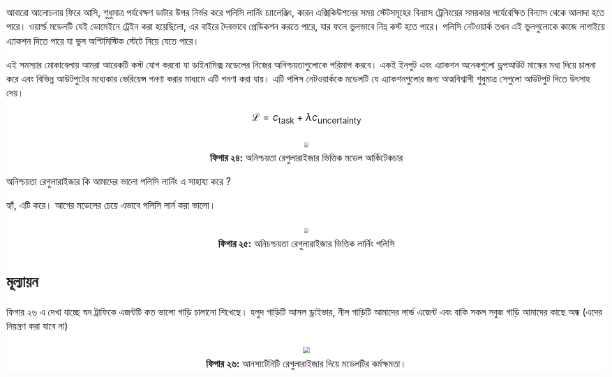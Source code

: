 আবারো আলোচনায় ফিরে আসি, শুধুমাত্র পর্যবেক্ষণ ডাটার উপর নির্ভর করে পলিসি লার্নিং চ্যালেঞ্জিং, কারন এক্সিকিউশনের সময় স্টেটসমূহের বিন্যাস ট্রেনিংয়ের সময়কার পর্যেবেক্ষিত বিন্যাস থেকে আলাদা হতে পারে। ওয়ার্ল্ড মডেলটি যেই ডোমেইনে ট্রেইন করা হয়েছিলো, এর বাইরে দৈবভাবে প্রেডিকশন করতে পারে, যার ফলে ভুলভাবে নিম্ন কস্ট হতে পারে। পলিসি নেটওয়ার্ক তখন এই ভুলগুলোকে কাজে লাগাইয়ে এ্যাকশন দিতে পারে যা ভুল অপ্টিমিস্টিক স্টেটে নিয়ে যেতে পারে।


এই সমস্যার মোকাবেলায় আমরা আরেকটি কস্ট যোগ করবো যা ডাইনামিক্স মডেলের নিজের অনিশ্চয়তাগুলোকে পরিমাপ করবে। একই ইনপুট এবং এ্যাকশন অনেকগুলো ড্রপআউট মাস্কের মধ্য দিয়ে চালনা করে এবং বিভিন্ন আউটপুটের মধ্যেকার ভেরিয়েন্স গনণা করার মাধ্যমে এটি গনণা করা যায়। এটি পলিস নেটওয়ার্ককে মডেলটি যে এ্যাকশনগুলোর জন্য অত্মবিশ্বাসী শুধুমাত্র সেগুলো আউটপুট দিতে উৎসাহ দেয়। 

$$
\mathcal{L} = c_\text{task} + \lambda c_\text{uncertainty}
$$

<center>
<img src="{{site.baseurl}}/images/week11/11-3/figure24.png" style="zoom: 40%; background-color:#DCDCDC;" /><br>
<b>ফিগার ২৪:</b> অনিশ্চয়তা রেগুলারাইজার ভিত্তিক মডেল আর্কিটেকচার
</center>


অনিশ্চয়তা রেগুলারাইজার কি আমাদের ভালো পলিসি লার্নিং এ সাহায্য করে ?


হ্যাঁ, এটি করে। আগের মডেলের চেয়ে এভাবে পলিসি লার্ন করা ভালো।

<center>
<img src="{{site.baseurl}}/images/week11/11-3/figure25.png" style="zoom: 40%; background-color:#DCDCDC;" /><br>
<b>ফিগার ২৫:</b> অনিচশ্চয়তা রেগুলারাইজার ভিত্তিক লার্নিং পলিসি
</center>


## মূল্যায়ন


ফিগার ২৬ এ দেখা যাচ্ছে ঘন ট্রাফিকে এজন্টটি কত ভালো গাড়ি চালানো শিখেছে। হলুদ গাড়িটি আসল ড্রাইভার, নীল গাড়িটি আমাদের লার্ন্ড এজেন্ট এবং বাকি সকল সবুজ গাড়ি আমাদের কাছে অন্ধ (এদের নিয়ন্ত্রণ করা যাবে না)

<center>
<img src="{{site.baseurl}}/images/week11/11-3/figure26.gif" style="zoom: 60%; background-color:#DCDCDC;" /><br>
<b>ফিগার ২৬:</b> আনসার্টেনিটি রেগুলারাইজার দিয়ে মডেলটির কর্মক্ষমতা।
</center>
